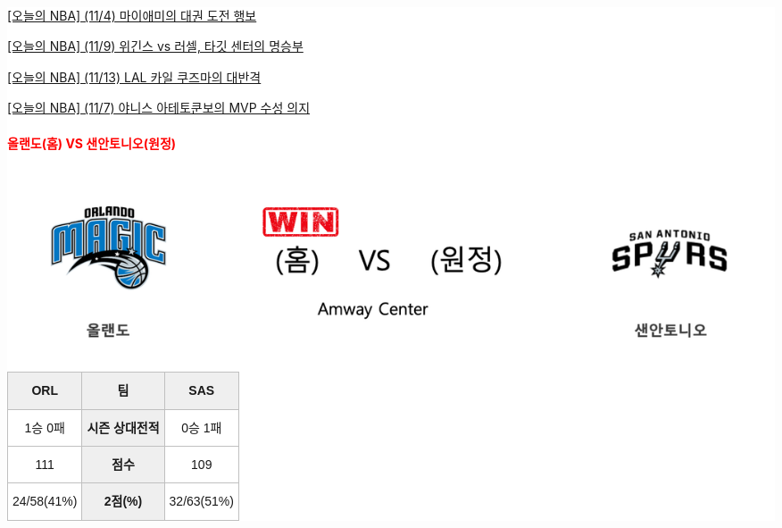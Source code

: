 [[오늘의 NBA] (11/4) 마이애미의 대권 도전 행보](http://sports.news.naver.com/basketball/news/read.nhn?oid=486&aid=0000001127)

[[오늘의 NBA] (11/9) 위긴스 vs 러셀, 타깃 센터의 명승부](http://sports.news.naver.com/basketball/news/read.nhn?oid=486&aid=0000001132)

[[오늘의 NBA] (11/13) LAL 카일 쿠즈마의 대반격](http://sports.news.naver.com/basketball/news/read.nhn?oid=486&aid=0000001136)

[[오늘의 NBA] (11/7) 야니스 아테토쿤보의 MVP 수성 의지](http://sports.news.naver.com/basketball/news/read.nhn?oid=486&aid=0000001130)

<script src="https://ads-partners.coupang.com/g.js"></script>
<script>
    new PartnersCoupang.G({"id":48179,"width":"100%","height":120,"subId":null});
</script>        
        

#### <span style="color:red"> 올랜도(홈) VS 샌안토니오(원정) </span>
![ORL_SAS_win.png](../images/nba/result/ORL_SAS_win.png)

<style type="text/css">
.tg  {border-collapse:collapse;border-spacing:0;}
.tg td{font-family:Arial, sans-serif;font-size:14px;padding:10px 5px;border-style:solid;border-width:1px;overflow:hidden;word-break:normal;border-color:#c0c0c0;}
.tg th{font-family:Arial, sans-serif;font-size:14px;font-weight:normal;padding:10px 5px;border-style:solid;border-width:1px;overflow:hidden;word-break:normal;border-color:#c0c0c0;}
.tg .tg-dcpn{background-color:#ffffff;border-color:#c0c0c0;text-align:center;vertical-align:middle}
.tg .tg-txr3{background-color:#ffffff;border-color:#c0c0c0;text-align:center;vertical-align:middle}
.tg .tg-o8le{background-color:#efefef;border-color:#c0c0c0;text-align:center;vertical-align:middle}
.tg .tg-rr9t{font-weight:bold;background-color:#efefef;border-color:#c0c0c0;text-align:center;vertical-align:middle}
.tg .tg-wazi{background-color:#efefef;border-color:#c0c0c0;text-align:center;vertical-align:middle}
</style>

<table class="tg">
  <tr>
    <th class="tg-rr9t">ORL</th>
    <th class="tg-rr9t">팀</th>
    <th class="tg-rr9t">SAS</th>
  </tr>
  <tr>
    <td class="tg-dcpn">1승 0패</td>
    <td class="tg-rr9t">시즌 상대전적</td>
    <td class="tg-dcpn">0승 1패</td>
  </tr>
  <tr>
    <td class="tg-dcpn">111</td>
    <td class="tg-rr9t">점수</td>
    <td class="tg-dcpn">109</td>
  </tr>
  <tr>
    <td class="tg-dcpn">24/58(41%)</td>
    <td class="tg-rr9t">2점(%)</td>
    <td class="tg-dcpn">32/63(51%)</td>
  </tr>